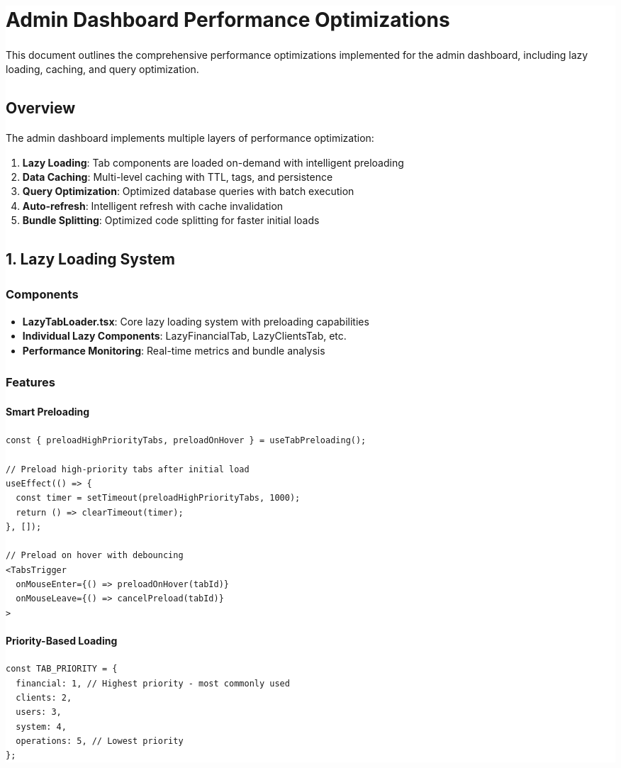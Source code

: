 # Admin Dashboard Performance Optimizations

This document outlines the comprehensive performance optimizations implemented for the admin dashboard, including lazy loading, caching, and query optimization.

## Overview

The admin dashboard implements multiple layers of performance optimization:

1. **Lazy Loading**: Tab components are loaded on-demand with intelligent preloading
2. **Data Caching**: Multi-level caching with TTL, tags, and persistence
3. **Query Optimization**: Optimized database queries with batch execution
4. **Auto-refresh**: Intelligent refresh with cache invalidation
5. **Bundle Splitting**: Optimized code splitting for faster initial loads

## 1. Lazy Loading System

### Components

- **LazyTabLoader.tsx**: Core lazy loading system with preloading capabilities
- **Individual Lazy Components**: LazyFinancialTab, LazyClientsTab, etc.
- **Performance Monitoring**: Real-time metrics and bundle analysis

### Features

#### Smart Preloading
```tsx
const { preloadHighPriorityTabs, preloadOnHover } = useTabPreloading();

// Preload high-priority tabs after initial load
useEffect(() => {
  const timer = setTimeout(preloadHighPriorityTabs, 1000);
  return () => clearTimeout(timer);
}, []);

// Preload on hover with debouncing
<TabsTrigger 
  onMouseEnter={() => preloadOnHover(tabId)}
  onMouseLeave={() => cancelPreload(tabId)}
>
```

#### Priority-Based Loading
```tsx
const TAB_PRIORITY = {
  financial: 1, // Highest priority - most commonly used
  clients: 2,
  users: 3,
  system: 4,
  operations: 5, // Lowest priority
};
```
